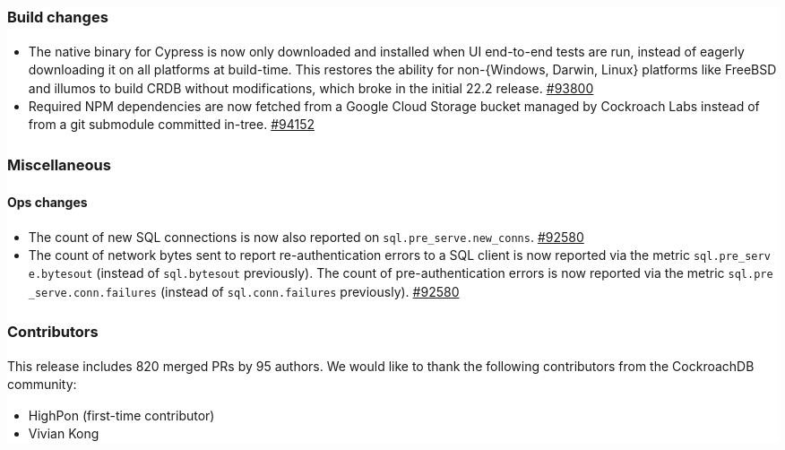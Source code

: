 <h3 id="v23-1-0-alpha-2-build-changes">Build changes</h3>

- The native binary for Cypress is now only downloaded and installed when UI end-to-end tests are run, instead of eagerly downloading it on all platforms at build-time. This restores the ability for non-{Windows, Darwin, Linux} platforms like FreeBSD and illumos to build CRDB without modifications, which broke in the initial 22.2 release. [#93800][#93800]
- Required NPM dependencies are now fetched from a Google Cloud Storage bucket managed by Cockroach Labs instead of from a git submodule committed in-tree. [#94152][#94152]

<h3 id="v23-1-0-alpha-2-miscellaneous">Miscellaneous</h3>

<h4 id="v23-1-0-alpha-2-ops-changes">Ops changes</h4>

- The count of new SQL connections is now also reported on `sql.pre_serve.new_conns`. [#92580][#92580]
- The count of network bytes sent to report re-authentication errors to a SQL client is now reported via the metric `sql.pre_serve.bytesout` (instead of `sql.bytesout` previously). The count of pre-authentication errors is now reported via the metric `sql.pre_serve.conn.failures` (instead of `sql.conn.failures` previously). [#92580][#92580]

<div class="release-note-contributors" markdown="1">

<h3 id="v23-1-0-alpha-2-contributors">Contributors</h3>

This release includes 820 merged PRs by 95 authors.
We would like to thank the following contributors from the CockroachDB community:

- HighPon (first-time contributor)
- Vivian Kong

</div>

[#83991]: https://github.com/cockroachdb/cockroach/pull/83991
[#86061]: https://github.com/cockroachdb/cockroach/pull/86061
[#88353]: https://github.com/cockroachdb/cockroach/pull/88353
[#89613]: https://github.com/cockroachdb/cockroach/pull/89613
[#89975]: https://github.com/cockroachdb/cockroach/pull/89975
[#90830]: https://github.com/cockroachdb/cockroach/pull/90830
[#91933]: https://github.com/cockroachdb/cockroach/pull/91933
[#92285]: https://github.com/cockroachdb/cockroach/pull/92285
[#92580]: https://github.com/cockroachdb/cockroach/pull/92580
[#92589]: https://github.com/cockroachdb/cockroach/pull/92589
[#92596]: https://github.com/cockroachdb/cockroach/pull/92596
[#92949]: https://github.com/cockroachdb/cockroach/pull/92949
[#92955]: https://github.com/cockroachdb/cockroach/pull/92955
[#93068]: https://github.com/cockroachdb/cockroach/pull/93068
[#93089]: https://github.com/cockroachdb/cockroach/pull/93089
[#93157]: https://github.com/cockroachdb/cockroach/pull/93157
[#93190]: https://github.com/cockroachdb/cockroach/pull/93190
[#93219]: https://github.com/cockroachdb/cockroach/pull/93219
[#93274]: https://github.com/cockroachdb/cockroach/pull/93274
[#93377]: https://github.com/cockroachdb/cockroach/pull/93377
[#93414]: https://github.com/cockroachdb/cockroach/pull/93414
[#93513]: https://github.com/cockroachdb/cockroach/pull/93513
[#93628]: https://github.com/cockroachdb/cockroach/pull/93628
[#93644]: https://github.com/cockroachdb/cockroach/pull/93644
[#93657]: https://github.com/cockroachdb/cockroach/pull/93657
[#93673]: https://github.com/cockroachdb/cockroach/pull/93673
[#93675]: https://github.com/cockroachdb/cockroach/pull/93675
[#93748]: https://github.com/cockroachdb/cockroach/pull/93748
[#93750]: https://github.com/cockroachdb/cockroach/pull/93750
[#93751]: https://github.com/cockroachdb/cockroach/pull/93751
[#93754]: https://github.com/cockroachdb/cockroach/pull/93754
[#93757]: https://github.com/cockroachdb/cockroach/pull/93757
[#93760]: https://github.com/cockroachdb/cockroach/pull/93760
[#93769]: https://github.com/cockroachdb/cockroach/pull/93769
[#93800]: https://github.com/cockroachdb/cockroach/pull/93800
[#93824]: https://github.com/cockroachdb/cockroach/pull/93824
[#93836]: https://github.com/cockroachdb/cockroach/pull/93836
[#93838]: https://github.com/cockroachdb/cockroach/pull/93838
[#93855]: https://github.com/cockroachdb/cockroach/pull/93855
[#93858]: https://github.com/cockroachdb/cockroach/pull/93858
[#93868]: https://github.com/cockroachdb/cockroach/pull/93868
[#93871]: https://github.com/cockroachdb/cockroach/pull/93871
[#93891]: https://github.com/cockroachdb/cockroach/pull/93891
[#93901]: https://github.com/cockroachdb/cockroach/pull/93901
[#93937]: https://github.com/cockroachdb/cockroach/pull/93937
[#93938]: https://github.com/cockroachdb/cockroach/pull/93938
[#93939]: https://github.com/cockroachdb/cockroach/pull/93939
[#93952]: https://github.com/cockroachdb/cockroach/pull/93952
[#93956]: https://github.com/cockroachdb/cockroach/pull/93956
[#93974]: https://github.com/cockroachdb/cockroach/pull/93974
[#93979]: https://github.com/cockroachdb/cockroach/pull/93979
[#93991]: https://github.com/cockroachdb/cockroach/pull/93991
[#93997]: https://github.com/cockroachdb/cockroach/pull/93997
[#94002]: https://github.com/cockroachdb/cockroach/pull/94002
[#94021]: https://github.com/cockroachdb/cockroach/pull/94021
[#94031]: https://github.com/cockroachdb/cockroach/pull/94031
[#94045]: https://github.com/cockroachdb/cockroach/pull/94045
[#94106]: https://github.com/cockroachdb/cockroach/pull/94106
[#94122]: https://github.com/cockroachdb/cockroach/pull/94122
[#94123]: https://github.com/cockroachdb/cockroach/pull/94123
[#94134]: https://github.com/cockroachdb/cockroach/pull/94134
[#94151]: https://github.com/cockroachdb/cockroach/pull/94151
[#94152]: https://github.com/cockroachdb/cockroach/pull/94152
[#94153]: https://github.com/cockroachdb/cockroach/pull/94153
[#94154]: https://github.com/cockroachdb/cockroach/pull/94154
[#94165]: https://github.com/cockroachdb/cockroach/pull/94165
[#94207]: https://github.com/cockroachdb/cockroach/pull/94207
[#94246]: https://github.com/cockroachdb/cockroach/pull/94246
[#94247]: https://github.com/cockroachdb/cockroach/pull/94247
[#94285]: https://github.com/cockroachdb/cockroach/pull/94285
[#94314]: https://github.com/cockroachdb/cockroach/pull/94314
[#94339]: https://github.com/cockroachdb/cockroach/pull/94339
[#94342]: https://github.com/cockroachdb/cockroach/pull/94342

[#94355]: https://github.com/cockroachdb/cockroach/pull/94355
[#94399]: https://github.com/cockroachdb/cockroach/pull/94399
[#94405]: https://github.com/cockroachdb/cockroach/pull/94405
[#94421]: https://github.com/cockroachdb/cockroach/pull/94421
[#94425]: https://github.com/cockroachdb/cockroach/pull/94425
[#94429]: https://github.com/cockroachdb/cockroach/pull/94429
[#94432]: https://github.com/cockroachdb/cockroach/pull/94432
[#94436]: https://github.com/cockroachdb/cockroach/pull/94436
[#94440]: https://github.com/cockroachdb/cockroach/pull/94440
[#94455]: https://github.com/cockroachdb/cockroach/pull/94455
[#94581]: https://github.com/cockroachdb/cockroach/pull/94581
[#94634]: https://github.com/cockroachdb/cockroach/pull/94634
[#94645]: https://github.com/cockroachdb/cockroach/pull/94645
[#94653]: https://github.com/cockroachdb/cockroach/pull/94653
[#94670]: https://github.com/cockroachdb/cockroach/pull/94670
[#94677]: https://github.com/cockroachdb/cockroach/pull/94677
[#94692]: https://github.com/cockroachdb/cockroach/pull/94692
[#94700]: https://github.com/cockroachdb/cockroach/pull/94700
[#94705]: https://github.com/cockroachdb/cockroach/pull/94705
[#94710]: https://github.com/cockroachdb/cockroach/pull/94710
[#94719]: https://github.com/cockroachdb/cockroach/pull/94719
[#94720]: https://github.com/cockroachdb/cockroach/pull/94720
[#94725]: https://github.com/cockroachdb/cockroach/pull/94725
[#94739]: https://github.com/cockroachdb/cockroach/pull/94739
[#94771]: https://github.com/cockroachdb/cockroach/pull/94771
[#94777]: https://github.com/cockroachdb/cockroach/pull/94777
[#94791]: https://github.com/cockroachdb/cockroach/pull/94791
[#94796]: https://github.com/cockroachdb/cockroach/pull/94796
[#94806]: https://github.com/cockroachdb/cockroach/pull/94806
[#94863]: https://github.com/cockroachdb/cockroach/pull/94863
[#94894]: https://github.com/cockroachdb/cockroach/pull/94894
[#94915]: https://github.com/cockroachdb/cockroach/pull/94915
[#94948]: https://github.com/cockroachdb/cockroach/pull/94948
[#94950]: https://github.com/cockroachdb/cockroach/pull/94950
[#94958]: https://github.com/cockroachdb/cockroach/pull/94958
[#94962]: https://github.com/cockroachdb/cockroach/pull/94962
[#94985]: https://github.com/cockroachdb/cockroach/pull/94985
[#95005]: https://github.com/cockroachdb/cockroach/pull/95005
[#95009]: https://github.com/cockroachdb/cockroach/pull/95009
[#95016]: https://github.com/cockroachdb/cockroach/pull/95016
[#95020]: https://github.com/cockroachdb/cockroach/pull/95020
[#95026]: https://github.com/cockroachdb/cockroach/pull/95026
[#95029]: https://github.com/cockroachdb/cockroach/pull/95029
[#95038]: https://github.com/cockroachdb/cockroach/pull/95038
[#95091]: https://github.com/cockroachdb/cockroach/pull/95091
[#95179]: https://github.com/cockroachdb/cockroach/pull/95179
[#95190]: https://github.com/cockroachdb/cockroach/pull/95190
[#95209]: https://github.com/cockroachdb/cockroach/pull/95209
[#95219]: https://github.com/cockroachdb/cockroach/pull/95219
[#95234]: https://github.com/cockroachdb/cockroach/pull/95234
[#95258]: https://github.com/cockroachdb/cockroach/pull/95258
[#95275]: https://github.com/cockroachdb/cockroach/pull/95275
[#95289]: https://github.com/cockroachdb/cockroach/pull/95289
[#95291]: https://github.com/cockroachdb/cockroach/pull/95291
[#95294]: https://github.com/cockroachdb/cockroach/pull/95294
[#95303]: https://github.com/cockroachdb/cockroach/pull/95303
[#95326]: https://github.com/cockroachdb/cockroach/pull/95326
[#95376]: https://github.com/cockroachdb/cockroach/pull/95376
[#95397]: https://github.com/cockroachdb/cockroach/pull/95397
[#95398]: https://github.com/cockroachdb/cockroach/pull/95398
[#95413]: https://github.com/cockroachdb/cockroach/pull/95413
[#95414]: https://github.com/cockroachdb/cockroach/pull/95414
[#95426]: https://github.com/cockroachdb/cockroach/pull/95426
[#95436]: https://github.com/cockroachdb/cockroach/pull/95436
[#95450]: https://github.com/cockroachdb/cockroach/pull/95450
[#95454]: https://github.com/cockroachdb/cockroach/pull/95454
[#95461]: https://github.com/cockroachdb/cockroach/pull/95461
[#95466]: https://github.com/cockroachdb/cockroach/pull/95466
[#95467]: https://github.com/cockroachdb/cockroach/pull/95467
[#95516]: https://github.com/cockroachdb/cockroach/pull/95516
[#95532]: https://github.com/cockroachdb/cockroach/pull/95532
[#95544]: https://github.com/cockroachdb/cockroach/pull/95544
[#95553]: https://github.com/cockroachdb/cockroach/pull/95553
[#95556]: https://github.com/cockroachdb/cockroach/pull/95556
[#95562]: https://github.com/cockroachdb/cockroach/pull/95562
[#95591]: https://github.com/cockroachdb/cockroach/pull/95591
[#95599]: https://github.com/cockroachdb/cockroach/pull/95599
[#95638]: https://github.com/cockroachdb/cockroach/pull/95638
[#95639]: https://github.com/cockroachdb/cockroach/pull/95639
[#95675]: https://github.com/cockroachdb/cockroach/pull/95675
[#95710]: https://github.com/cockroachdb/cockroach/pull/95710
[#95739]: https://github.com/cockroachdb/cockroach/pull/95739
[#95795]: https://github.com/cockroachdb/cockroach/pull/95795
[#95796]: https://github.com/cockroachdb/cockroach/pull/95796
[#95798]: https://github.com/cockroachdb/cockroach/pull/95798
[#95802]: https://github.com/cockroachdb/cockroach/pull/95802
[#95848]: https://github.com/cockroachdb/cockroach/pull/95848
[#95850]: https://github.com/cockroachdb/cockroach/pull/95850
[#95868]: https://github.com/cockroachdb/cockroach/pull/95868
[#95876]: https://github.com/cockroachdb/cockroach/pull/95876
[#95883]: https://github.com/cockroachdb/cockroach/pull/95883
[#95894]: https://github.com/cockroachdb/cockroach/pull/95894
[#95911]: https://github.com/cockroachdb/cockroach/pull/95911
[#95963]: https://github.com/cockroachdb/cockroach/pull/95963
[#95997]: https://github.com/cockroachdb/cockroach/pull/95997
[#96002]: https://github.com/cockroachdb/cockroach/pull/96002
[#96010]: https://github.com/cockroachdb/cockroach/pull/96010
[#96019]: https://github.com/cockroachdb/cockroach/pull/96019
[#96023]: https://github.com/cockroachdb/cockroach/pull/96023
[#96029]: https://github.com/cockroachdb/cockroach/pull/96029
[#96030]: https://github.com/cockroachdb/cockroach/pull/96030
[#96048]: https://github.com/cockroachdb/cockroach/pull/96048
[#96112]: https://github.com/cockroachdb/cockroach/pull/96112
[#96113]: https://github.com/cockroachdb/cockroach/pull/96113
[#96115]: https://github.com/cockroachdb/cockroach/pull/96115
[#96202]: https://github.com/cockroachdb/cockroach/pull/96202
[#96213]: https://github.com/cockroachdb/cockroach/pull/96213
[#96217]: https://github.com/cockroachdb/cockroach/pull/96217
[#96243]: https://github.com/cockroachdb/cockroach/pull/96243
[#96278]: https://github.com/cockroachdb/cockroach/pull/96278
[#96279]: https://github.com/cockroachdb/cockroach/pull/96279
[#96287]: https://github.com/cockroachdb/cockroach/pull/96287
[#96302]: https://github.com/cockroachdb/cockroach/pull/96302
[#96314]: https://github.com/cockroachdb/cockroach/pull/96314
[#96340]: https://github.com/cockroachdb/cockroach/pull/96340
[#96371]: https://github.com/cockroachdb/cockroach/pull/96371
[#96456]: https://github.com/cockroachdb/cockroach/pull/96456
[#96466]: https://github.com/cockroachdb/cockroach/pull/96466
[#96476]: https://github.com/cockroachdb/cockroach/pull/96476
[#96510]: https://github.com/cockroachdb/cockroach/pull/96510
[#96562]: https://github.com/cockroachdb/cockroach/pull/96562
[#96563]: https://github.com/cockroachdb/cockroach/pull/96563
[019299b04]: https://github.com/cockroachdb/cockroach/commit/019299b04
[0e57b6aef]: https://github.com/cockroachdb/cockroach/commit/0e57b6aef
[2428a4377]: https://github.com/cockroachdb/cockroach/commit/2428a4377
[25f5dd3ba]: https://github.com/cockroachdb/cockroach/commit/25f5dd3ba
[26f442706]: https://github.com/cockroachdb/cockroach/commit/26f442706
[28288d23b]: https://github.com/cockroachdb/cockroach/commit/28288d23b
[2abca5cb4]: https://github.com/cockroachdb/cockroach/commit/2abca5cb4
[2ed44c54c]: https://github.com/cockroachdb/cockroach/commit/2ed44c54c
[2f69d92ad]: https://github.com/cockroachdb/cockroach/commit/2f69d92ad
[317c6e5af]: https://github.com/cockroachdb/cockroach/commit/317c6e5af
[3dbb321e1]: https://github.com/cockroachdb/cockroach/commit/3dbb321e1
[4e6aaf381]: https://github.com/cockroachdb/cockroach/commit/4e6aaf381
[55b032315]: https://github.com/cockroachdb/cockroach/commit/55b032315
[6663caeb8]: https://github.com/cockroachdb/cockroach/commit/6663caeb8
[68fd6477f]: https://github.com/cockroachdb/cockroach/commit/68fd6477f
[72ee36ab8]: https://github.com/cockroachdb/cockroach/commit/72ee36ab8
[74dd4a175]: https://github.com/cockroachdb/cockroach/commit/74dd4a175
[7b92c4eb0]: https://github.com/cockroachdb/cockroach/commit/7b92c4eb0
[7d1db1cd7]: https://github.com/cockroachdb/cockroach/commit/7d1db1cd7
[82d4c7cdf]: https://github.com/cockroachdb/cockroach/commit/82d4c7cdf
[9235a8b92]: https://github.com/cockroachdb/cockroach/commit/9235a8b92
[9247472f5]: https://github.com/cockroachdb/cockroach/commit/9247472f5
[99a7b47f2]: https://github.com/cockroachdb/cockroach/commit/99a7b47f2
[9a8de1ede]: https://github.com/cockroachdb/cockroach/commit/9a8de1ede
[9f64db7f1]: https://github.com/cockroachdb/cockroach/commit/9f64db7f1
[a94858bff]: https://github.com/cockroachdb/cockroach/commit/a94858bff
[a954f43a8]: https://github.com/cockroachdb/cockroach/commit/a954f43a8
[afeaf3484]: https://github.com/cockroachdb/cockroach/commit/afeaf3484
[b9a0471e4]: https://github.com/cockroachdb/cockroach/commit/b9a0471e4
[b9d00ddd7]: https://github.com/cockroachdb/cockroach/commit/b9d00ddd7
[bd7c9b961]: https://github.com/cockroachdb/cockroach/commit/bd7c9b961
[bf6ce14e2]: https://github.com/cockroachdb/cockroach/commit/bf6ce14e2
[c0231f35a]: https://github.com/cockroachdb/cockroach/commit/c0231f35a
[c7b299369]: https://github.com/cockroachdb/cockroach/commit/c7b299369
[c94d0b7fc]: https://github.com/cockroachdb/cockroach/commit/c94d0b7fc
[ce5db0c69]: https://github.com/cockroachdb/cockroach/commit/ce5db0c69
[d05c9699d]: https://github.com/cockroachdb/cockroach/commit/d05c9699d
[d8d13ce98]: https://github.com/cockroachdb/cockroach/commit/d8d13ce98
[e14fe033d]: https://github.com/cockroachdb/cockroach/commit/e14fe033d
[e7d394b34]: https://github.com/cockroachdb/cockroach/commit/e7d394b34
[ec0a2c4c1]: https://github.com/cockroachdb/cockroach/commit/ec0a2c4c1
[edad297aa]: https://github.com/cockroachdb/cockroach/commit/edad297aa
[f2351f0e0]: https://github.com/cockroachdb/cockroach/commit/f2351f0e0
[f7170c5db]: https://github.com/cockroachdb/cockroach/commit/f7170c5db
[f8a2c20f5]: https://github.com/cockroachdb/cockroach/commit/f8a2c20f5
[fc0ec5521]: https://github.com/cockroachdb/cockroach/commit/fc0ec5521
[ffad33a5a]: https://github.com/cockroachdb/cockroach/commit/ffad33a5a